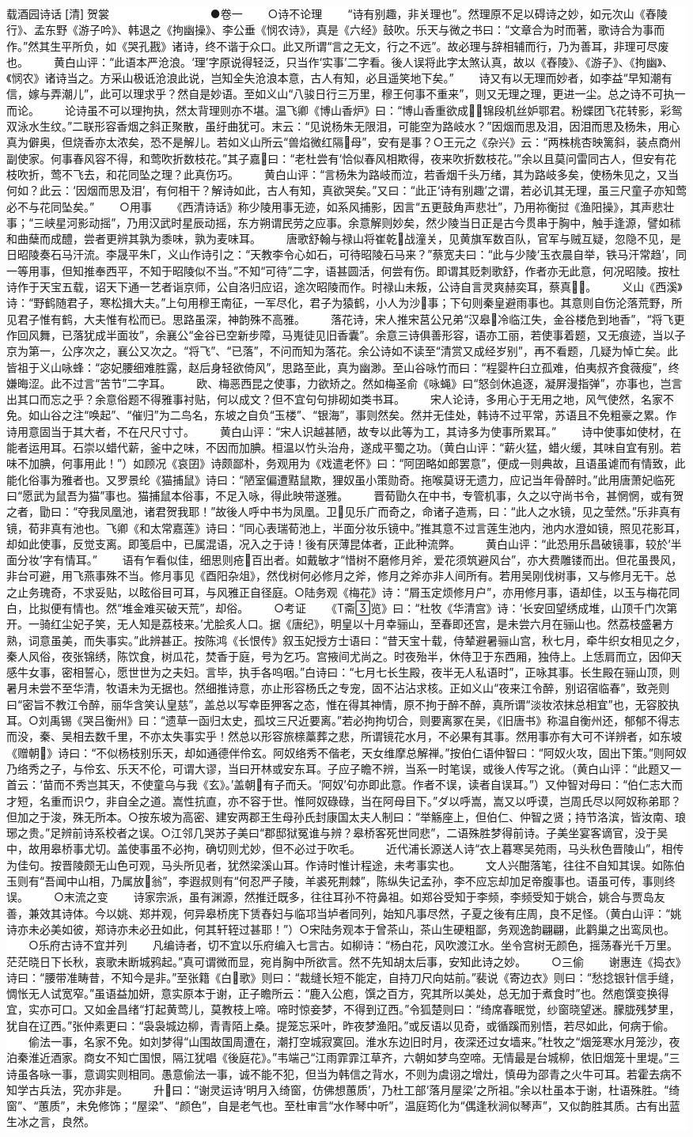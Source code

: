 载酒园诗话 [清] 贺裳
　　
　　
　　
　　●卷一
　　○诗不论理
　　“诗有别趣，非关理也”。然理原不足以碍诗之妙，如元次山《舂陵行》、孟东野《游子吟》、韩退之《拘幽操》、李公垂《悯农诗》，真是《六经》鼓吹。乐天与微之书曰：“文章合为时而著，歌诗合为事而作。”然其生平所负，如《哭孔戡》诸诗，终不谐于众口。此又所谓“言之无文，行之不远”。故必理与辞相辅而行，乃为善耳，非理可尽废也。
　　黄白山评：“此语本严沧浪。‘理’字原说得轻泛，只当作‘实事’二字看。後人误将此字太煞认真，故以《舂陵》、《游子》、《拘幽》、《悯农》诸诗当之。方采山极诋沧浪此说，岂知全失沧浪本意，古人有知，必且遥笑地下矣。”
　　诗又有以无理而妙者，如李益“早知潮有信，嫁与弄潮儿”，此可以理求乎？然自是妙语。至如义山“八骏日行三万里，穆王何事不重来”，则又无理之理，更进一尘。总之诗不可执一而论。
　　论诗虽不可以理拘执，然太背理则亦不堪。温飞卿《博山香炉》曰：“博山香重欲成，锦段机丝妒鄂君。粉蝶团飞花转影，彩鸳双泳水生纹。”二联形容香烟之斜正聚散，虽纡曲犹可。末云：“见说杨朱无限泪，可能空为路岐水？”因烟而思及泪，因泪而思及杨朱，用心真为僻奥，但烧香亦太浓矣，恐不是解儿。若如义山所云“兽焰微红隔母”，安有是事？○王元之《杂兴》云：“两株桃杏映篱斜，装点商州副使家。何事春风容不得，和莺吹折数枝花。”其子嘉曰：“老杜尝有‘恰似春风相欺得，夜来吹折数枝花。’”余以且莫问雷同古人，但安有花枝吹折，莺不飞去，和花同坠之理？此真伤巧。
　　黄白山评：“言杨朱为路岐而泣，若香烟千头万绪，其为路岐多矣，使杨朱见之，又当何如？此云：‘因烟而思及泪’，有何相干？解诗如此，古人有知，真欲哭矣。”又曰：“此正‘诗有别趣’之谓，若必讥其无理，虽三尺童子亦知莺必不与花同坠矣。”
　　○用事
　　《西清诗话》称少陵用事无迹，如系风捕影，因言“五更鼓角声悲壮”，乃用祢衡挝《渔阳操》，其声悲壮事；“三峡星河影动摇”，乃用汉武时星辰动摇，东方朔谓民劳之应事。余意解则妙矣，然少陵当日正是古今贯串于胸中，触手逢源，譬如秫和曲蘖而成醴，尝者更辨其孰为黍味，孰为麦味耳。
　　唐歌舒翰与禄山将崔乾战潼关，见黄旗军数百队，官军与贼互疑，忽隐不见，是日昭陵奏石马汗流。李晟平朱Г，义山作诗引之：“天教李令心如石，可待昭陵石马来？”蔡宽夫曰：“此与少陵‘玉衣晨自举，铁马汗常趋’，同一等用事，但知推奉西平，不知于昭陵似不当。”不知“可待”二字，语甚圆活，何尝有伤。即谓其贬刺歌舒，作者亦无此意，何况昭陵。按杜诗作于天宝五载，诏天下通一艺者诣京师，公自洛归应诏，途次昭陵而作。时禄山未叛，公诗自言灵爽赫奕耳，蔡真。
　　义山《西溪》诗：“野鹤随君子，寒松揖大夫。”上句用穆王南征，一军尽化，君子为猿鹤，小人为沙事；下句则秦皇避雨事也。其意则自伤沦落荒野，所见君子惟有鹤，大夫惟有松而已。思路虽深，神韵殊不高雅。
　　落花诗，宋人推宋莒公兄弟“汉皋冷临江失，金谷楼危到地香”，“将飞更作回风舞，已落犹成半面妆”，余襄公“金谷已空新步障，马嵬徒见旧香囊”。余意三诗俱善形容，语亦工丽，若使事着题，又无痕迹，当以子京为第一，公序次之，襄公又次之。“将飞”、“已落”，不问而知为落花。余公诗如不读至“清赏又成经岁别”，再不看题，几疑为悼亡矣。此皆祖于义山咏蜂：“宓妃腰细难胜露，赵后身轻欲倚风”，思路至此，真为幽渺。至山谷咏竹而曰：“程婴杵臼立孤难，伯夷叔齐食薇瘦”，终嫌晦涩。此不过言“苦节”二字耳。
　　欧、梅恶西昆之使事，力欲矫之。然如梅圣俞《咏蝇》曰“怒剑休追逐，凝屏漫指弹”，亦事也，岂言出其口而忘之乎？余意俗题不得雅事衬贴，何以成文？但不宜句句排砌如类书耳。
　　宋人论诗，多用心于无用之地，风气使然，名家不免。如山谷之注“唤起”、“催归”为二鸟名，东坡之自负“玉楼”、“银海”，事则然矣。然并无佳处，韩诗不过平常，苏语且不免粗豪之累。作诗用意固当于其大者，不在尺尺寸寸。
　　黄白山评：“宋人识越甚陋，故专以此等为工，其诗多为使事所累耳。”
　　诗中使事如使材，在能者运用耳。石崇以蜡代薪，釜中之味，不因而加腆。桓温以竹头治舟，遂成平蜀之功。（黄白山评：“薪火猛，蜡火缓，其味自宜有别。若味不加腆，何事用此！”）如顾况《哀囝》诗颇鄙朴，务观用为《戏遣老怀》曰：“阿囝略如郎罢意”，便成一则典故，且语虽谑而有情致，此能化俗事为雅者也。又罗景纶《猫捕鼠》诗曰：“陋室偏遭黠鼠欺，狸奴虽小策勋奇。拖喉莫讶无遗力，应记当年骨醉时。”此用唐萧妃临死曰“愿武为鼠吾为猫”事也。猫捕鼠本俗事，不足入咏，得此映带遂雅。
　　晋荀勖久在中书，专管机事，久之以守尚书令，甚惘惘，或有贺之者，勖曰：“夺我凤凰池，诸君贺我耶！”故後人呼中书为凤凰。卫见乐广而奇之，命诸子造焉，曰：“此人之水镜，见之莹然。”乐非真有镜，荀非真有池也。飞卿《和太常嘉莲》诗曰：“同心表瑞荀池上，半面分妆乐镜中。”推其意不过言莲生池内，池内水澄如镜，照见花影耳，却如此使事，反觉支离。即笺启中，已属混语，况入之于诗！後有厌薄昆体者，正此种流弊。
　　黄白山评：“此恐用乐昌破镜事，较於‘半面分妆’字有情耳。”
　　语有乍看似佳，细思则疮百出者。如戴敏才“惜树不磨修月斧，爱花须筑避风台”，亦大费雕镂而出。但花虽畏风，非台可避，用飞燕事殊不当。修月事见《酉阳杂俎》，然伐树何必修月之斧，修月之斧亦非人间所有。若用吴刚伐树事，又与修月无干。总之止务瑰奇，不求妥贴，以眩俗目可耳，与风雅正自径庭。○陆务观《梅花》诗：“屑玉定烦修月户”，亦用修月事，语却佳，以玉与梅花同白，比拟便有情也。然“堆金难买破天荒”，却俗。
　　○考证
　　《Т斋览》曰：“杜牧《华清宫》诗：‘长安回望绣成堆，山顶千门次第开。一骑红尘妃子笑，无人知是荔枝来。’尤脍炙人口。据《唐纪》，明皇以十月幸骊山，至春即还宫，是未尝六月在骊山也。然荔枝盛暑方熟，词意虽美，而失事实。”此辨甚正。按陈鸿《长恨传》叙玉妃授方士语曰：“昔天宝十载，侍辇避暑骊山宫，秋七月，牵牛织女相见之夕，秦人风俗，夜张锦绣，陈饮食，树瓜花，焚香于庭，号为乞巧。宫掖间尤尚之。时夜殆半，休侍卫于东西厢，独侍上。上恁肩而立，因仰天感牛女事，密相誓心，愿世世为之夫妇。言毕，执手各呜咽。”白诗曰：“七月七长生殿，夜半无人私语时”，正咏其事。长生殿在骊山顶，则暑月未尝不至华清，牧语未为无据也。然细推诗意，亦止形容杨氏之专宠，固不沾沾求核。正如义山“夜来江令醉，别诏宿临春”，致尧则曰“密旨不教江令醉，丽华含笑认皇慈”，盖总以写幸臣狎客之态，惟在得其神情，原不拘于醉不醉，真所谓“淡妆浓抹总相宜”也，无容胶执耳。○刘禹锡《哭吕衡州》曰：“遗草一函归太史，孤坟三尺近要离。”若必拘拘切合，则要离冢在吴，《旧唐书》称温自衡州还，郁郁不得志而没，秦、吴相去数千里，不亦太失事实乎！然总以形容旅榇藁葬之悲，所谓镜花水月，不必果有其事。然用事亦有大可不详辨者，如东坡《赠朝》诗曰：“不似杨枝别乐天，却如通德伴伶玄。阿奴络秀不偕老，天女维摩总解禅。”按伯仁语仲智曰：“阿奴火攻，固出下策。”则阿奴乃络秀之子，与伶玄、乐天不伦，可谓大谬，当曰开林或安东耳。子应子瞻不辨，当系一时笔误，或後人传写之讹。（黄白山评：“此题又一首云：‘苗而不秀岂其天，不使童乌与我《玄》。’盖朝有子而夭。‘阿奴’句亦即此意。作者不误，读者自误耳。”）又仲智对母曰：“伯仁志大而才短，名重而识ウ，非自全之道。嵩性抗直，亦不容于世。惟阿奴碌碌，当在阿母目下。”ダ以呼嵩，嵩又以呼谟，岂周氏尽以阿奴称弟耶？但加之于浚，殊无所本。○按东坡为高密、建安两郡王生母孙氏封康国太夫人制曰：“举觞座上，但伯仁、仲智之贤；持节洛滨，皆汝南、琅琊之贵。”足辨前诗系校者之误。○江邻几哭苏子美曰“郡邸狱冤谁与辨？皋桥客死世同悲”，二语殊胜梦得前诗。子美坐宴客谪官，没于吴中，故用皋桥事尤切。盖使事虽不必拘，确切则尤妙，但不必过于吹毛。
　　近代浦长源送人诗“衣上暮寒吴苑雨，马头秋色晋陵山”，相传为佳句。按晋陵颇无山色可观，马头所见者，犹然梁溪山耳。作诗时惟计程途，未考事实也。
　　文人兴酣落笔，往往不自知其误。如陈伯玉则有“吾闻中山相，乃属放翁”，李遐叔则有“何忍严子陵，羊裘死荆棘”，陈纵失记孟孙，李不应忘却加足帝腹事也。语虽可传，事则终误。
　　○末流之变
　　诗家宗派，虽有渊源，然推迁既多，往往耳孙不符鼻祖。如郑谷受知于李频，李频受知于姚合，姚合与贾岛友善，兼效其诗体。今以姚、郑并观，何异皋桥庑下赁舂妇与临邛当垆者同列，始知凡事尽然，子夏之後有庄周，良不足怪。（黄白山评：“姚诗亦未必美如彼，郑诗亦未必丑如此，何其轩轾过甚耶！”）○宋陆务观本于曾茶山，茶山生硬粗鄙，务观逸韵翩翩，此鹳巢之出鸾凤也。
　　○乐府古诗不宜并列
　　凡编诗者，切不宜以乐府编入七言古。如柳诗：“杨白花，风吹渡江水。坐令宫树无颜色，摇荡春光千万里。茫茫晓日下长秋，哀歌未断城鸦起。”真可谓微而显，宛肖胸中所欲言。然不先知胡太后事，安知此诗之妙。
　　○三偷
　　谢惠连《捣衣》诗曰：“腰带准畴昔，不知今是非。”至张籍《白歌》则曰：“裁缝长短不能定，自持刀尺向姑前。”裴说《寄边衣》则曰：“愁捻银针信手缝，惆怅无人试宽窄。”虽语益加妍，意实原本于谢，正子瞻所云：“鹿入公庖，馔之百方，究其所以美处，总无加于煮食时”也。然庖馔变换得宜，实亦可口。又如金昌绪“打起黄莺儿，莫教枝上啼。啼时惊妾梦，不得到辽西。”令狐楚则曰：“绮席春眠觉，纱窗晓望迷。朦胧残梦里，犹自在辽西。”张仲素更曰：“袅袅城边柳，青青陌上桑。提笼忘采叶，昨夜梦渔阳。”或反语以见奇，或循蹊而别悟，若尽如此，何病于偷。
　　偷法一事，名家不免。如刘梦得“山围故国周遭在，潮打空城寂寞回。淮水东边旧时月，夜深还过女墙来。”杜牧之“烟笼寒水月笼沙，夜泊秦淮近酒家。商女不知亡国恨，隔江犹唱《後庭花》。”韦端己“江雨霏霏江草齐，六朝如梦鸟空啼。无情最是台城柳，依旧烟笼十里堤。”三诗虽各咏一事，意调实则相同。愚意偷法一事，诚不能不犯，但当为韩信之背水，不则为虞诩之增灶，慎毋为邵青之火牛可耳。若霍去病不知学古兵法，究亦非是。
　　升曰：“谢灵运诗‘明月入绮窗，仿佛想蕙质’，乃杜工部‘落月屋梁’之所祖。”余以杜虽本于谢，杜语殊胜。“绮窗”、“蕙质”，未免修饰；“屋梁”、“颜色”，自是老气也。至杜审言“水作琴中听”，温庭筠化为“偶逢秋涧似琴声”，又似韵胜其质。古有出蓝生冰之言，良然。
